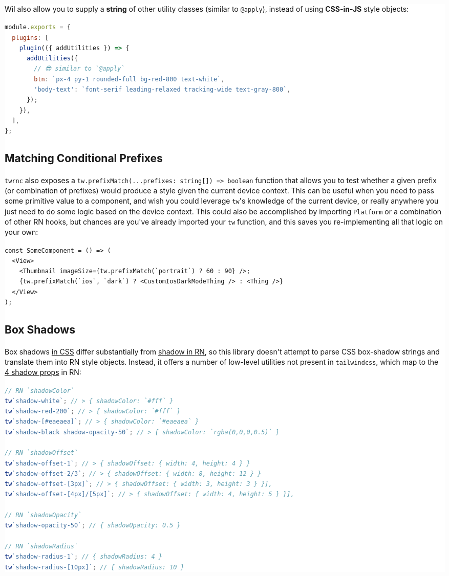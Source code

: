 Wil also allow you to supply a **string** of other utility classes (similar to `@apply`),
instead of using **CSS-in-JS** style objects:

```js
module.exports = {
  plugins: [
    plugin(({ addUtilities }) => {
      addUtilities({
        // 😎 similar to `@apply`
        btn: `px-4 py-1 rounded-full bg-red-800 text-white`,
        'body-text': `font-serif leading-relaxed tracking-wide text-gray-800`,
      });
    }),
  ],
};
```

## Matching Conditional Prefixes

`twrnc` also exposes a `tw.prefixMatch(...prefixes: string[]) => boolean` function that
allows you to test whether a given prefix (or combination of prefixes) would produce a
style given the current device context. This can be useful when you need to pass some
primitive value to a component, and wish you could leverage `tw`'s knowledge of the
current device, or really anywhere you just need to do some logic based on the device
context. This could also be accomplished by importing `Platform` or a combination of other
RN hooks, but chances are you've already imported your `tw` function, and this saves you
re-implementing all that logic on your own:

```tsx
const SomeComponent = () => (
  <View>
    <Thumbnail imageSize={tw.prefixMatch(`portrait`) ? 60 : 90} />;
    {tw.prefixMatch(`ios`, `dark`) ? <CustomIosDarkModeThing /> : <Thing />}
  </View>
);
```

## Box Shadows

Box shadows [in CSS](https://developer.mozilla.org/en-US/docs/Web/CSS/box-shadow#syntax)
differ substantially from [shadow in RN](https://reactnative.dev/docs/shadow-props), so
this library doesn't attempt to parse CSS box-shadow strings and translate them into RN
style objects. Instead, it offers a number of low-level utilities not present in
`tailwindcss`, which map to the
[4 shadow props](https://reactnative.dev/docs/shadow-props) in RN:

```js
// RN `shadowColor`
tw`shadow-white`; // > { shadowColor: `#fff` }
tw`shadow-red-200`; // > { shadowColor: `#fff` }
tw`shadow-[#eaeaea]`; // > { shadowColor: `#eaeaea` }
tw`shadow-black shadow-opacity-50`; // > { shadowColor: `rgba(0,0,0,0.5)` }

// RN `shadowOffset`
tw`shadow-offset-1`; // > { shadowOffset: { width: 4, height: 4 } }
tw`shadow-offset-2/3`; // > { shadowOffset: { width: 8, height: 12 } }
tw`shadow-offset-[3px]`; // > { shadowOffset: { width: 3, height: 3 } }],
tw`shadow-offset-[4px]/[5px]`; // > { shadowOffset: { width: 4, height: 5 } }],

// RN `shadowOpacity`
tw`shadow-opacity-50`; // { shadowOpacity: 0.5 }

// RN `shadowRadius`
tw`shadow-radius-1`; // { shadowRadius: 4 }
tw`shadow-radius-[10px]`; // { shadowRadius: 10 }
```